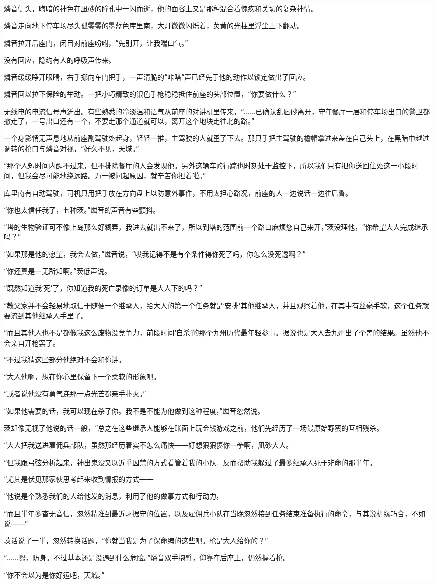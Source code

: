 燐音侧头，晦暗的神色在凪砂的瞳孔中一闪而逝，他的面容上又是那种混合着愧疚和关切的复杂神情。

 

燐音走向地下停车场尽头孤零零的墨蓝色库里南，大灯微微闪烁着，荧黄的光柱里浮尘上下翻动。

燐音拉开后座门，闭目对前座吩咐，“先别开，让我喘口气。”

没有回应，隐约有人的呼吸声传来。

燐音缓缓睁开眼睛，右手挪向车门把手，一声清脆的“咔嗒”声已经先于他的动作以锁定做出了回应。

燐音回以拉下保险的举动。一把小巧精致的银色手枪稳稳抵住前座的头部位置，“你要做什么？”

无线电的电流信号声迸出。有些熟悉的冷淡温和语气从前座的对讲机里传来，“……已确认乱凪砂离开，守在餐厅一层和停车场出口的警卫都撤走了，一号出口还有一个，不要走那个通道就可以，离开这个地块走往北的路。”

一个身影悄无声息地从前座副驾驶处起身，轻轻一推，主驾驶的人就歪了下去。那只手把主驾驶的檐帽拿过来盖在自己头上，在黑暗中越过调转的枪口与燐音对视，“好久不见，天城。”

 

“那个人短时间内醒不过来，但不排除餐厅的人会发现他。另外这辆车的行踪也时刻处于监控下，所以我们只有把你送回住处这一小段时间，但我会尽可能地绕远路。万一被问起原因，就辛苦你担着啦。”

库里南有自动驾驶，司机只用把手放在方向盘上以防意外事件，不用太担心路况，前座的人一边说话一边往后瞥。

“你也太信任我了，七种茨。”燐音的声音有些颤抖。

“塔的生物验证可不像上岛那么好糊弄，我进去就出不来了，所以到塔的范围前一个路口麻烦您自己来开，”茨没理他，“你希望大人完成继承吗？”

“如果那是他的愿望，我会去做，”燐音说，“哎我记得不是有个条件得你死了吗，你怎么没死透啊？”

“你还真是一无所知啊。”茨低声说。

“既然知道我‘死’了，你知道我的死亡录像的订单是大人下的吗？”

 

“教父家并不会轻易地取信于随便一个继承人，给大人的第一个任务就是‘安排’其他继承人，并且观察着他，在其中有丝毫手软，这个任务就要流到其他继承人手里了。

“而且其他人也不是都像我这么废物没竞争力，前段时间‘自杀’的那个九州历代最年轻参事。据说也是大人去九州出了个差的结果。虽然他不会亲自开枪罢了。

“不过我猜这些部分他绝对不会和你讲。

“大人他啊，想在你心里保留下一个柔软的形象吧。

“或者说他没有勇气连那一点光芒都亲手扑灭。”

 

“如果他需要的话，我可以现在杀了你。我不是不能为他做到这种程度。”燐音忽然说。

茨却像无视了他说的话一般，“总之在这些继承人能够在账面上玩金钱游戏之前，他们先经历了一场最原始野蛮的互相残杀。

“大人把我送进雇佣兵部队，虽然那经历着实不怎么痛快——好想狠狠揍你一拳啊，凪砂大人。

“但我跟弓弦分析起来，神出鬼没又以近乎囚禁的方式看管着我的小队，反而帮助我躲过了最多继承人死于非命的那半年。

“尤其是伏见那家伙思考起来收到情报的方式——

“他说是个熟悉我们的人给他发的消息，利用了他的做事方式和行动力。

“而且半年多杳无音信，忽然精准到最近才据守的位置，以及雇佣兵小队在当晚忽然接到任务结束准备执行的命令，与其说机缘巧合，不如说——”

茨话说了一半，忽然转换话题，“你就当我是为了保命编的这些吧。枪是大人给你的？”

“……嗯，防身。不过基本还是没遇到什么危险。”燐音双手抱臂，仰靠在后座上，仍然握着枪。

“你不会以为是你好运吧，天城。”

